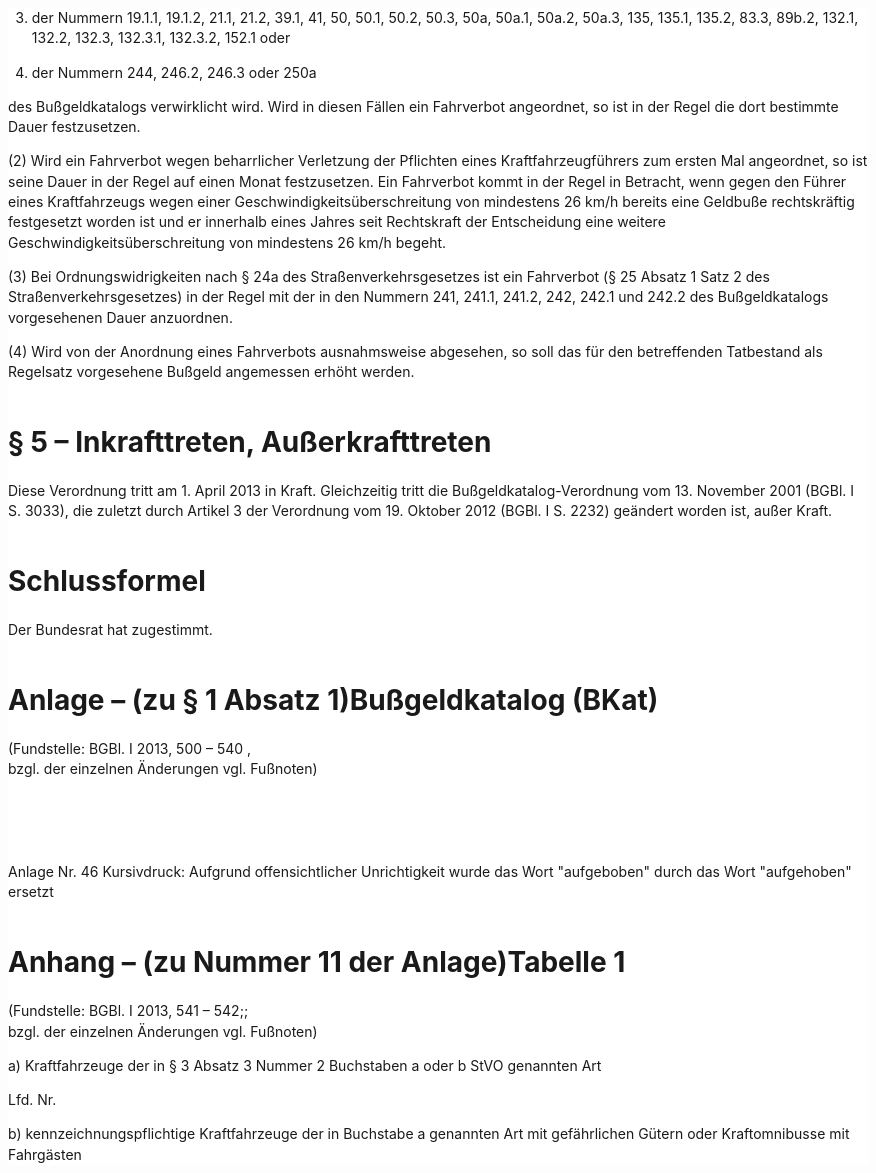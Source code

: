 3. der Nummern 19.1.1, 19.1.2, 21.1, 21.2, 39.1, 41, 50, 50.1, 50.2, 50.3, 50a, 50a.1, 50a.2, 50a.3, 135, 135.1, 135.2, 83.3, 89b.2, 132.1, 132.2, 132.3, 132.3.1, 132.3.2, 152.1 oder

4. der Nummern 244, 246.2, 246.3 oder 250a

des Bußgeldkatalogs verwirklicht wird. Wird in diesen Fällen ein Fahrverbot angeordnet, so ist in der Regel die dort bestimmte Dauer festzusetzen.

(2) Wird ein Fahrverbot wegen beharrlicher Verletzung der Pflichten eines Kraftfahrzeugführers zum ersten Mal angeordnet, so ist seine Dauer in der Regel auf einen Monat festzusetzen. Ein Fahrverbot kommt in der Regel in Betracht, wenn gegen den Führer eines Kraftfahrzeugs wegen einer Geschwindigkeitsüberschreitung von mindestens 26 km/h bereits eine Geldbuße rechtskräftig festgesetzt worden ist und er innerhalb eines Jahres seit Rechtskraft der Entscheidung eine weitere Geschwindigkeitsüberschreitung von mindestens 26 km/h begeht.

(3) Bei Ordnungswidrigkeiten nach § 24a des Straßenverkehrsgesetzes ist ein Fahrverbot (§ 25 Absatz 1 Satz 2 des Straßenverkehrsgesetzes) in der Regel mit der in den Nummern 241, 241.1, 241.2, 242, 242.1 und 242.2 des Bußgeldkatalogs vorgesehenen Dauer anzuordnen.

(4) Wird von der Anordnung eines Fahrverbots ausnahmsweise abgesehen, so soll das für den betreffenden Tatbestand als Regelsatz vorgesehene Bußgeld angemessen erhöht werden.

# § 5 – Inkrafttreten, Außerkrafttreten

Diese Verordnung tritt am 1. April 2013 in Kraft. Gleichzeitig tritt die Bußgeldkatalog-Verordnung vom 13. November 2001 (BGBl. I S. 3033), die zuletzt durch Artikel 3 der Verordnung vom 19. Oktober 2012 (BGBl. I S. 2232) geändert worden ist, außer Kraft.

# Schlussformel

Der Bundesrat hat zugestimmt.

# Anlage – (zu § 1 Absatz 1)Bußgeldkatalog (BKat)

(Fundstelle: BGBl. I 2013, 500 – 540 ,  
bzgl. der einzelnen Änderungen vgl. Fußnoten)

 

 

Anlage Nr. 46 Kursivdruck: Aufgrund offensichtlicher Unrichtigkeit wurde das Wort "aufgeboben" durch das Wort "aufgehoben" ersetzt

# Anhang – (zu Nummer 11 der Anlage)Tabelle 1

(Fundstelle: BGBl. I 2013, 541 – 542;;  
bzgl. der einzelnen Änderungen vgl. Fußnoten)

a) Kraftfahrzeuge der in § 3 Absatz 3 Nummer 2 Buchstaben a oder b StVO genannten Art  
  

Lfd. Nr.

b) kennzeichnungspflichtige Kraftfahrzeuge der in Buchstabe a genannten Art mit gefährlichen Gütern oder Kraftomnibusse mit Fahrgästen  
  